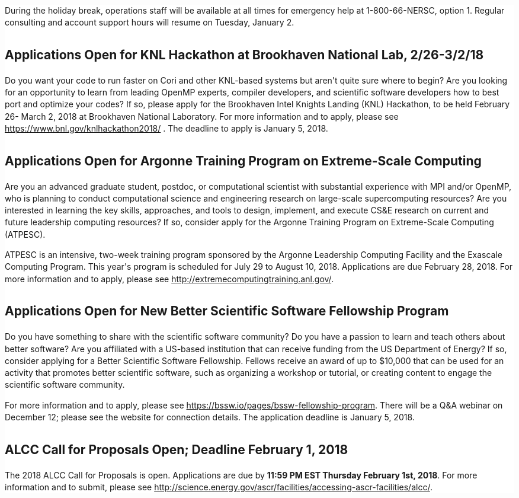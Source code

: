 During the holiday break, operations staff will be available at all times for emergency help at
1-800-66-NERSC, option 1. Regular consulting and account support hours will resume on Tuesday,
January 2.


## Applications Open for KNL Hackathon at Brookhaven National Lab, 2/26-3/2/18 <a name="bnl"/> ##

Do you want your code to run faster on Cori and other KNL-based systems but aren't quite sure where
to begin? Are you looking for an opportunity to learn from leading OpenMP experts, compiler
developers, and scientific software developers how to best port and optimize your codes? If so,
please apply for the Brookhaven Intel Knights Landing (KNL) Hackathon, to be held February 26-
March 2, 2018 at Brookhaven National Laboratory. For more information and to apply, please see
https://www.bnl.gov/knlhackathon2018/ . The deadline to apply is January 5, 2018.


## Applications Open for Argonne Training Program on Extreme-Scale Computing <a name="atpesc"/> ##

Are you an advanced graduate student, postdoc, or computational scientist with substantial
experience with MPI and/or OpenMP, who is planning to conduct computational science and engineering
research on large-scale supercomputing resources? Are you interested in learning the key skills,
approaches, and tools to design, implement, and execute CS&E research on current and future
leadership computing resources? If so, consider apply for the Argonne Training Program on 
Extreme-Scale Computing (ATPESC).

ATPESC is an intensive, two-week training program sponsored by the Argonne Leadership Computing
Facility and the Exascale Computing Program. This year's program is scheduled for July 29 to
August 10, 2018. Applications are due February 28, 2018. For more information and to apply, please
see <http://extremecomputingtraining.anl.gov/>.


## Applications Open for New Better Scientific Software Fellowship Program <a name="bssw"/> ##

Do you have something to share with the scientific software community? Do you have a passion to 
learn and teach others about better software? Are you affiliated with a US-based institution that 
can receive funding from the US Department of Energy? If so, consider applying for a Better 
Scientific Software Fellowship. Fellows receive an award of up to $10,000 that can be used for an 
activity that promotes better scientific software, such as organizing a workshop or tutorial, or 
creating content to engage the scientific software community.

For more information and to apply, please see <https://bssw.io/pages/bssw-fellowship-program>. There 
will be a Q&A webinar on December 12; please see the website for connection details. The application 
deadline is January 5, 2018.


## ALCC Call for Proposals Open; Deadline February 1, 2018 <a name="alcc"/> ##

The 2018 ALCC Call for Proposals is open. Applications are due by **11:59 PM EST Thursday February 
1st, 2018**.  For more information and to submit, please see 
<http://science.energy.gov/ascr/facilities/accessing-ascr-facilities/alcc/>.  

